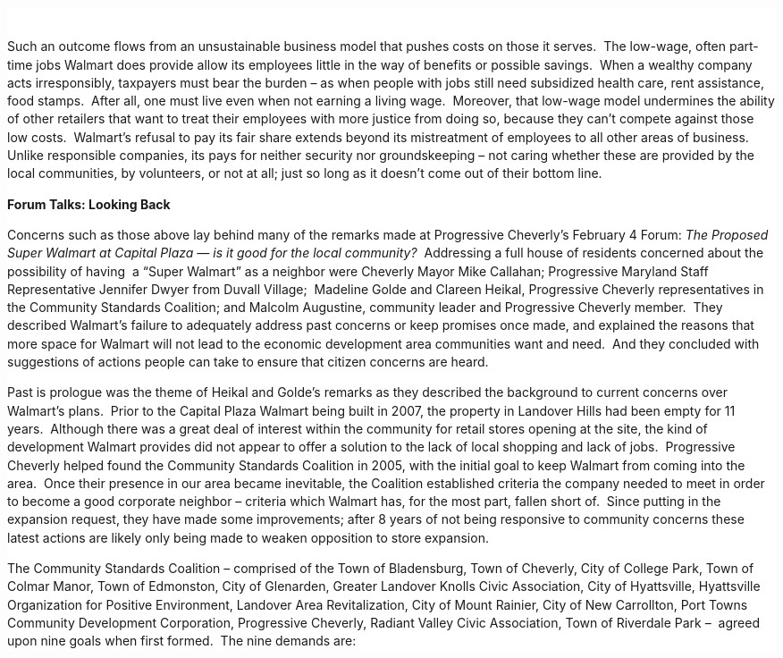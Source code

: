 

Such an outcome flows from an unsustainable business model that pushes
costs on those it serves.  The low-wage, often part-time jobs Walmart
does provide allow its employees little in the way of benefits or
possible savings.  When a wealthy company acts irresponsibly, taxpayers
must bear the burden – as when people with jobs still need subsidized
health care, rent assistance, food stamps.  After all, one must live
even when not earning a living wage.  Moreover, that low-wage model
undermines the ability of other retailers that want to treat their
employees with more justice from doing so, because they can’t compete
against those low costs.  Walmart’s refusal to pay its fair share
extends beyond its mistreatment of employees to all other areas of
business.  Unlike responsible companies, its pays for neither security
nor groundskeeping – not caring whether these are provided by the local
communities, by volunteers, or not at all; just so long as it doesn’t
come out of their bottom line.

**Forum Talks: Looking Back**

Concerns such as those above lay behind many of the remarks made at
Progressive Cheverly’s February 4 Forum: *The Proposed Super Walmart at
Capital Plaza — is it good for the local community?*  Addressing a full
house of residents concerned about the possibility of having  a “Super
Walmart” as a neighbor were Cheverly Mayor Mike Callahan; Progressive
Maryland Staff Representative Jennifer Dwyer from Duvall Village;
 Madeline Golde and Clareen Heikal, Progressive Cheverly representatives
in the Community Standards Coalition; and Malcolm Augustine, community
leader and Progressive Cheverly member.  They described Walmart’s
failure to adequately address past concerns or keep promises once made,
and explained the reasons that more space for Walmart will not lead to
the economic development area communities want and need.  And they
concluded with suggestions of actions people can take to ensure that
citizen concerns are heard.

Past is prologue was the theme of Heikal and Golde’s remarks as they
described the background to current concerns over Walmart’s plans. 
Prior to the Capital Plaza Walmart being built in 2007, the property in
Landover Hills had been empty for 11 years.  Although there was a great
deal of interest within the community for retail stores opening at the
site, the kind of development Walmart provides did not appear to offer a
solution to the lack of local shopping and lack of jobs.  Progressive
Cheverly helped found the Community Standards Coalition in 2005, with
the initial goal to keep Walmart from coming into the area.  Once their
presence in our area became inevitable, the Coalition established
criteria the company needed to meet in order to become a good corporate
neighbor – criteria which Walmart has, for the most part, fallen short
of.  Since putting in the expansion request, they have made some
improvements; after 8 years of not being responsive to community
concerns these latest actions are likely only being made to weaken
opposition to store expansion.

The Community Standards Coalition – comprised of the Town of
Bladensburg, Town of Cheverly, City of College Park, Town of Colmar
Manor, Town of Edmonston, City of Glenarden, Greater Landover Knolls
Civic Association, City of Hyattsville, Hyattsville Organization for
Positive Environment, Landover Area Revitalization, City of Mount
Rainier, City of New Carrollton, Port Towns Community Development
Corporation, Progressive Cheverly, Radiant Valley Civic Association,
Town of Riverdale Park –  agreed upon nine goals when first formed.  The
nine demands are:
